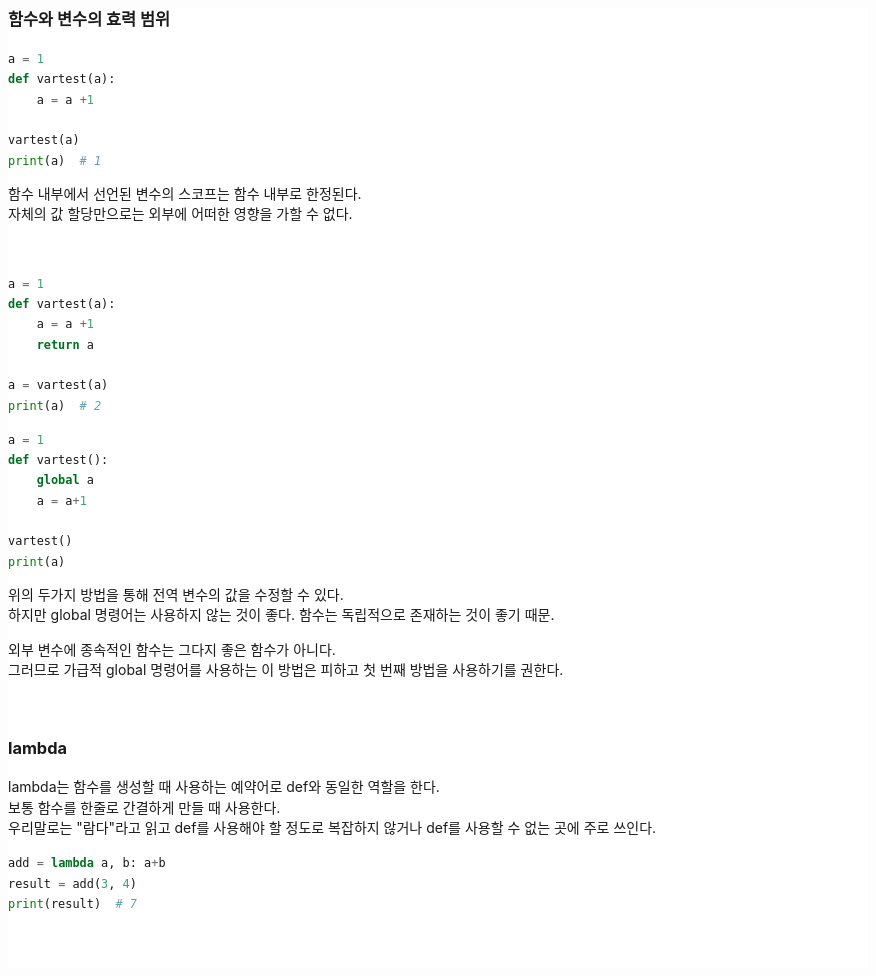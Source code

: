 ### 함수와 변수의 효력 범위

```python
a = 1
def vartest(a):
    a = a +1

vartest(a)
print(a)  # 1
```

함수 내부에서 선언된 변수의 스코프는 함수 내부로 한정된다. <br/>
자체의 값 할당만으로는 외부에 어떠한 영향을 가할 수 없다.

<br/>

```python
a = 1
def vartest(a):
    a = a +1
    return a

a = vartest(a)
print(a)  # 2
```

```python
a = 1
def vartest():
    global a
    a = a+1

vartest()
print(a)
```

위의 두가지 방법을 통해 전역 변수의 값을 수정할 수 있다. <br/>
하지만 global 명령어는 사용하지 않는 것이 좋다. 함수는 독립적으로 존재하는 것이 좋기 때문.

외부 변수에 종속적인 함수는 그다지 좋은 함수가 아니다. <br/>
그러므로 가급적 global 명령어를 사용하는 이 방법은 피하고 첫 번째 방법을 사용하기를 권한다.

<br/>

### lambda

lambda는 함수를 생성할 때 사용하는 예약어로 def와 동일한 역할을 한다. <br/>
보통 함수를 한줄로 간결하게 만들 때 사용한다. <br/>
우리말로는 "람다"라고 읽고 def를 사용해야 할 정도로 복잡하지 않거나 def를 사용할 수 없는 곳에 주로 쓰인다.

```python
add = lambda a, b: a+b
result = add(3, 4)
print(result)  # 7
```

<br/>
<br/>
